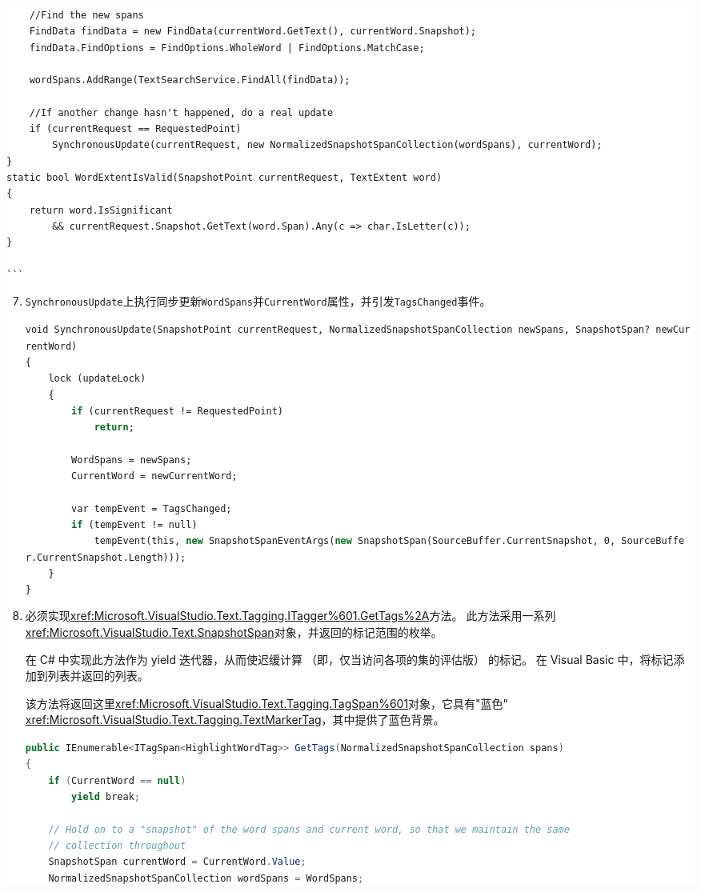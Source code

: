         //Find the new spans
        FindData findData = new FindData(currentWord.GetText(), currentWord.Snapshot);
        findData.FindOptions = FindOptions.WholeWord | FindOptions.MatchCase;

        wordSpans.AddRange(TextSearchService.FindAll(findData));

        //If another change hasn't happened, do a real update 
        if (currentRequest == RequestedPoint)
            SynchronousUpdate(currentRequest, new NormalizedSnapshotSpanCollection(wordSpans), currentWord);
    }
    static bool WordExtentIsValid(SnapshotPoint currentRequest, TextExtent word)
    {
        return word.IsSignificant
            && currentRequest.Snapshot.GetText(word.Span).Any(c => char.IsLetter(c));
    }

    ```

7. `SynchronousUpdate`上执行同步更新`WordSpans`并`CurrentWord`属性，并引发`TagsChanged`事件。

    ```vb
    void SynchronousUpdate(SnapshotPoint currentRequest, NormalizedSnapshotSpanCollection newSpans, SnapshotSpan? newCurrentWord)
    {
        lock (updateLock)
        {
            if (currentRequest != RequestedPoint)
                return;

            WordSpans = newSpans;
            CurrentWord = newCurrentWord;

            var tempEvent = TagsChanged;
            if (tempEvent != null)
                tempEvent(this, new SnapshotSpanEventArgs(new SnapshotSpan(SourceBuffer.CurrentSnapshot, 0, SourceBuffer.CurrentSnapshot.Length)));
        }
    }
    ```

8. 必须实现<xref:Microsoft.VisualStudio.Text.Tagging.ITagger%601.GetTags%2A>方法。 此方法采用一系列<xref:Microsoft.VisualStudio.Text.SnapshotSpan>对象，并返回的标记范围的枚举。

     在 C# 中实现此方法作为 yield 迭代器，从而使迟缓计算 （即，仅当访问各项的集的评估版） 的标记。 在 Visual Basic 中，将标记添加到列表并返回的列表。

     该方法将返回这里<xref:Microsoft.VisualStudio.Text.Tagging.TagSpan%601>对象，它具有"蓝色" <xref:Microsoft.VisualStudio.Text.Tagging.TextMarkerTag>，其中提供了蓝色背景。

    ```csharp
    public IEnumerable<ITagSpan<HighlightWordTag>> GetTags(NormalizedSnapshotSpanCollection spans)
    {
        if (CurrentWord == null)
            yield break;

        // Hold on to a "snapshot" of the word spans and current word, so that we maintain the same
        // collection throughout
        SnapshotSpan currentWord = CurrentWord.Value;
        NormalizedSnapshotSpanCollection wordSpans = WordSpans;
